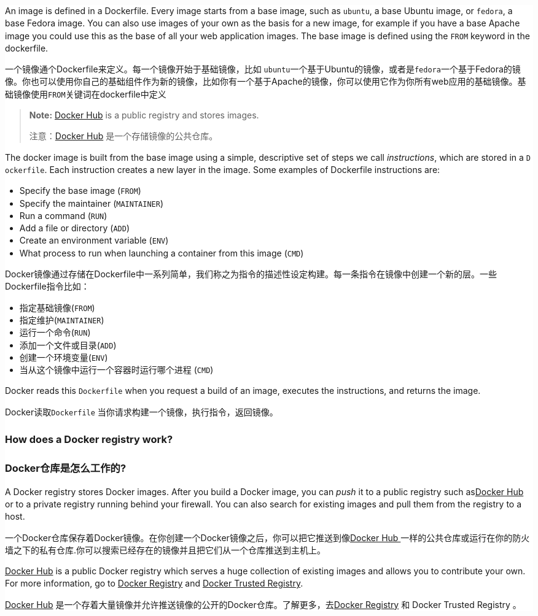 An image is defined in a Dockerfile. Every image starts from a base image, such as `ubuntu`, a base Ubuntu image, or `fedora`, a base Fedora image. You can also use images of your own as the basis for a new image, for example if you have a base Apache image you could use this as the base of all your web application images. The base image is defined using the `FROM` keyword in the dockerfile.

一个镜像通个Dockerfile来定义。每一个镜像开始于基础镜像，比如 `ubuntu`一个基于Ubuntu的镜像，或者是`fedora`一个基于Fedora的镜像。你也可以使用你自己的基础组件作为新的镜像，比如你有一个基于Apache的镜像，你可以使用它作为你所有web应用的基础镜像。基础镜像使用`FROM`关键词在dockerfile中定义

> **Note:** [Docker Hub](https://hub.docker.com/) is a public registry and stores images.
> 
> 注意：[Docker Hub](https://hub.docker.com/) 是一个存储镜像的公共仓库。

The docker image is built from the base image using a simple, descriptive set of steps we call _instructions_, which are stored in a `Dockerfile`. Each instruction creates a new layer in the image. Some examples of Dockerfile instructions are:

* Specify the base image \(`FROM`\)
* Specify the maintainer \(`MAINTAINER`\)
* Run a command \(`RUN`\)
* Add a file or directory \(`ADD`\)
* Create an environment variable \(`ENV`\)
* What process to run when launching a container from this image \(`CMD`\)

Docker镜像通过存储在Dockerfile中一系列简单，我们称之为指令的描述性设定构建。每一条指令在镜像中创建一个新的层。一些Dockerfile指令比如：

* 指定基础镜像\(`FROM`\)
* 指定维护\(`MAINTAINER`\)
* 运行一个命令\(`RUN`\)
* 添加一个文件或目录\(`ADD`\)
* 创建一个环境变量\(`ENV`\)
* 当从这个镜像中运行一个容器时运行哪个进程 \(`CMD`\)

Docker reads this `Dockerfile` when you request a build of an image, executes the instructions, and returns the image.

Docker读取`Dockerfile` 当你请求构建一个镜像，执行指令，返回镜像。

### How does a Docker registry work?

### Docker仓库是怎么工作的?

A Docker registry stores Docker images. After you build a Docker image, you can _push_ it to a public registry such as[Docker Hub](https://hub.docker.com/) or to a private registry running behind your firewall. You can also search for existing images and pull them from the registry to a host.

一个Docker仓库保存着Docker镜像。在你创建一个Docker镜像之后，你可以把它推送到像[Docker Hub ](https://hub.docker.com/)一样的公共仓库或运行在你的防火墙之下的私有仓库.你可以搜索已经存在的镜像并且把它们从一个仓库推送到主机上。

[Docker Hub](http://hub.docker.com/) is a public Docker registry which serves a huge collection of existing images and allows you to contribute your own. For more information, go to [Docker Registry](https://docs.docker.com/registry/overview/) and [Docker Trusted Registry](https://docs.docker.com/docker-trusted-registry/overview/).

[Docker Hub](http://hub.docker.com/) 是一个存着大量镜像并允许推送镜像的公开的Docker仓库。了解更多，去[Docker Registry](https://docs.docker.com/registry/overview/) 和 Docker Trusted Registry 。
